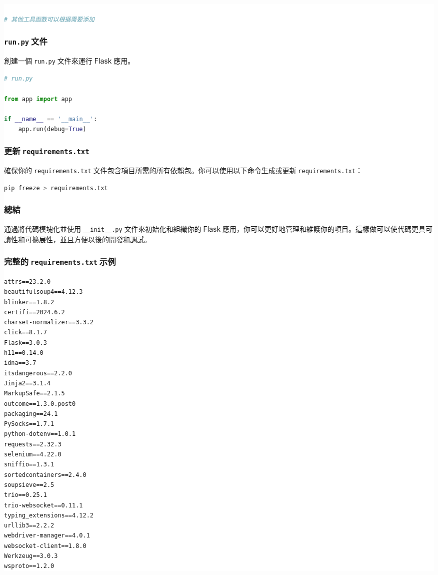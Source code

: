 ```python

# 其他工具函数可以根据需要添加
```

### `run.py` 文件

創建一個 `run.py` 文件來運行 Flask 應用。

```python
# run.py

from app import app

if __name__ == '__main__':
    app.run(debug=True)
```

### 更新 `requirements.txt`

確保你的 `requirements.txt` 文件包含項目所需的所有依賴包。你可以使用以下命令生成或更新 `requirements.txt`：

```sh
pip freeze > requirements.txt
```

### 總結

通過將代碼模塊化並使用 `__init__.py` 文件來初始化和組織你的 Flask 應用，你可以更好地管理和維護你的項目。這樣做可以使代碼更具可讀性和可擴展性，並且方便以後的開發和調試。

### 完整的 `requirements.txt` 示例

```plaintext
attrs==23.2.0
beautifulsoup4==4.12.3
blinker==1.8.2
certifi==2024.6.2
charset-normalizer==3.3.2
click==8.1.7
Flask==3.0.3
h11==0.14.0
idna==3.7
itsdangerous==2.2.0
Jinja2==3.1.4
MarkupSafe==2.1.5
outcome==1.3.0.post0
packaging==24.1
PySocks==1.7.1
python-dotenv==1.0.1
requests==2.32.3
selenium==4.22.0
sniffio==1.3.1
sortedcontainers==2.4.0
soupsieve==2.5
trio==0.25.1
trio-websocket==0.11.1
typing_extensions==4.12.2
urllib3==2.2.2
webdriver-manager==4.0.1
websocket-client==1.8.0
Werkzeug==3.0.3
wsproto==1.2.0
```

